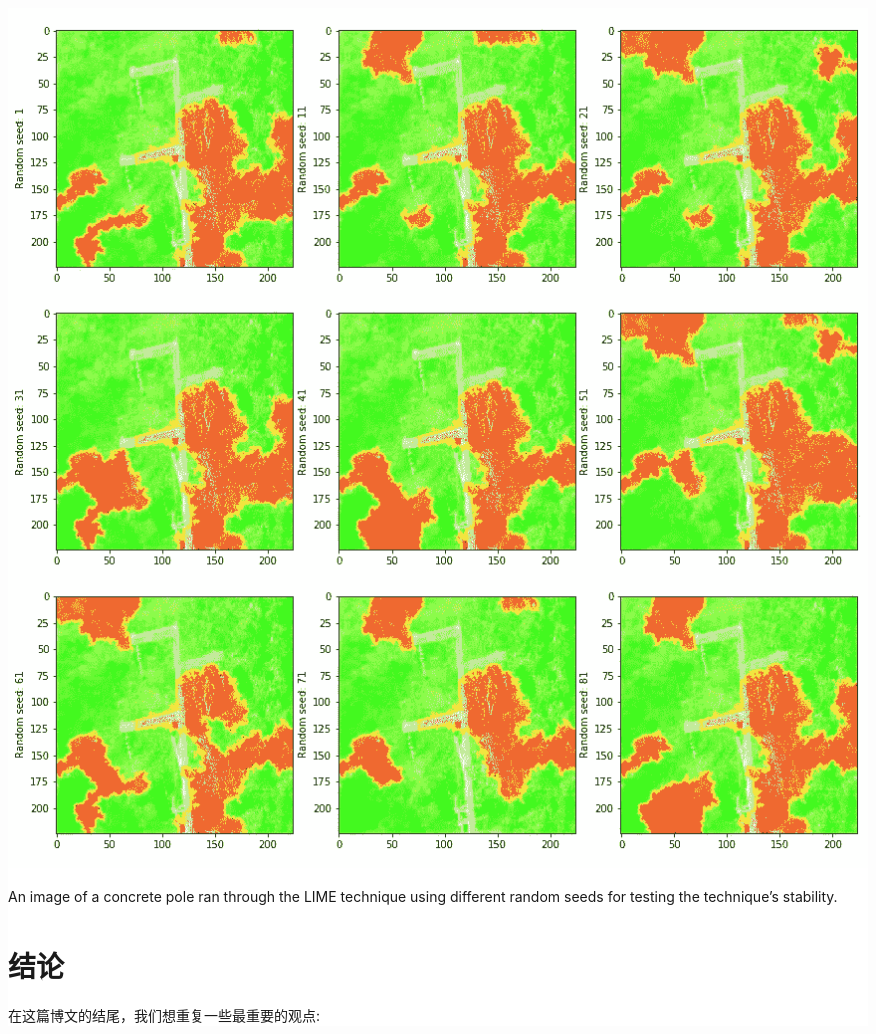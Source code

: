 ![](img/e82cc89573898382ca35ada21c13a346.png)

An image of a concrete pole ran through the LIME technique using different random seeds for testing the technique’s stability.

# 结论

在这篇博文的结尾，我们想重复一些最重要的观点:
